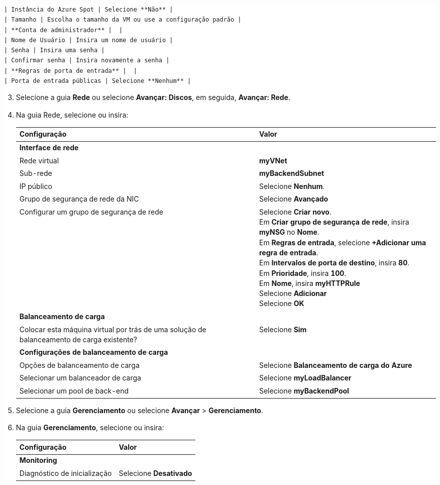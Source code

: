     | Instância do Azure Spot | Selecione **Não** |
    | Tamanho | Escolha o tamanho da VM ou use a configuração padrão |
    | **Conta de administrador** |  |
    | Nome de Usuário | Insira um nome de usuário |
    | Senha | Insira uma senha |
    | Confirmar senha | Insira novamente a senha |
    | **Regras de porta de entrada** |  |
    | Porta de entrada públicas | Selecione **Nenhum** |

3. Selecione a guia **Rede** ou selecione **Avançar: Discos**, em seguida, **Avançar: Rede**.
  
4. Na guia Rede, selecione ou insira:

    | Configuração | Valor |
    |-|-|
    | **Interface de rede** |  |
    | Rede virtual | **myVNet** |
    | Sub-rede | **myBackendSubnet** |
    | IP público | Selecione **Nenhum**. |
    | Grupo de segurança de rede da NIC | Selecione **Avançado**|
    | Configurar um grupo de segurança de rede | Selecione **Criar novo**. </br> Em **Criar grupo de segurança de rede**, insira **myNSG** no **Nome**. </br> Em **Regras de entrada**, selecione **+Adicionar uma regra de entrada**. </br> Em **Intervalos de porta de destino**, insira **80**. </br> Em **Prioridade**, insira **100**. </br> Em **Nome**, insira **myHTTPRule** </br> Selecione **Adicionar** </br> Selecione **OK** |
    | **Balanceamento de carga**  |
    | Colocar esta máquina virtual por trás de uma solução de balanceamento de carga existente? | Selecione **Sim** |
    | **Configurações de balanceamento de carga** |
    | Opções de balanceamento de carga | Selecione **Balanceamento de carga do Azure** |
    | Selecionar um balanceador de carga | Selecione **myLoadBalancer**  |
    | Selecionar um pool de back-end | Selecione **myBackendPool** |

5. Selecione a guia **Gerenciamento** ou selecione **Avançar** > **Gerenciamento**.

6. Na guia **Gerenciamento**, selecione ou insira:
    
    | Configuração | Valor |
    |-|-|
    | **Monitoring** |  |
    | Diagnóstico de inicialização | Selecione **Desativado** |
   